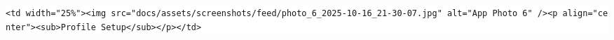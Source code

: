     <td width="25%"><img src="docs/assets/screenshots/feed/photo_6_2025-10-16_21-30-07.jpg" alt="App Photo 6" /><p align="center"><sub>Profile Setup</sub></p></td>